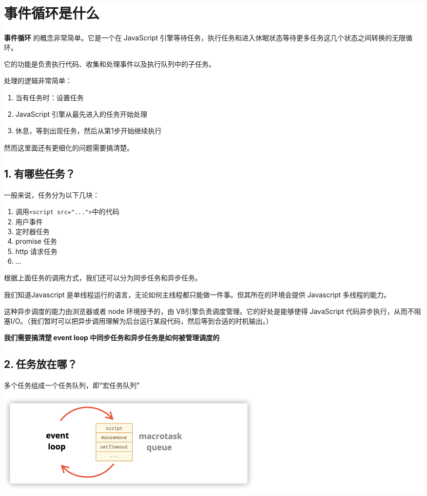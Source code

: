 # 事件循环是什么

**事件循环** 的概念非常简单。它是一个在 JavaScript 引擎等待任务，执行任务和进入休眠状态等待更多任务这几个状态之间转换的无限循环。

它的功能是负责执行代码、收集和处理事件以及执行队列中的子任务。

处理的逻辑非常简单：

1. 当有任务时：设置任务
2. JavaScript 引擎从最先进入的任务开始处理

3. 休息，等到出现任务，然后从第1步开始继续执行

然而这里面还有更细化的问题需要搞清楚。

## 1. 有哪些任务？

一般来说，任务分为以下几块：

1. 调用`<script src="...">`中的代码
2. 用户事件
3. 定时器任务
4. promise 任务
5. http 请求任务
6. ...

根据上面任务的调用方式，我们还可以分为同步任务和异步任务。

我们知道Javascript 是单线程运行的语言，无论如何主线程都只能做一件事。但其所在的环境会提供 Javascript 多线程的能力。

这种异步调度的能力由浏览器或者 node 环境授予的，由 V8引擎负责调度管理。它的好处是能够使得 JavaScript 代码异步执行，从而不阻塞I/O。（我们暂时可以把异步调用理解为后台运行某段代码，然后等到合适的时机输出。）

**我们需要搞清楚 event loop 中同步任务和异步任务是如何被管理调度的**

## 2. 任务放在哪？

多个任务组成一个任务队列，即“宏任务队列”

<img src="assets/image-20211009235609154.png" alt="image-20211009235609154" style="zoom:50%;" />
